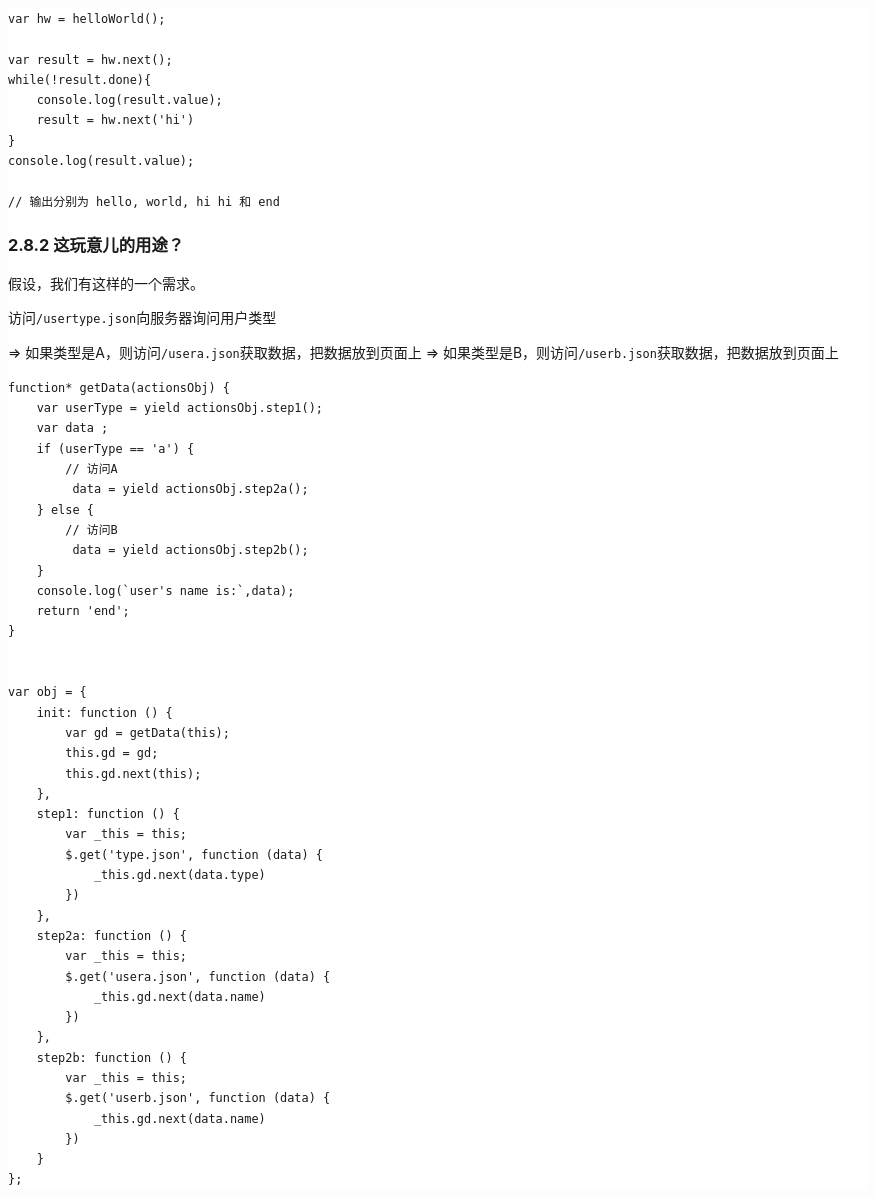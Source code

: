 	var hw = helloWorld();
	
	var result = hw.next();
	while(!result.done){
	    console.log(result.value);
	    result = hw.next('hi')
	}
	console.log(result.value);

	// 输出分别为 hello, world, hi hi 和 end

### 2.8.2 这玩意儿的用途？

假设，我们有这样的一个需求。

访问`/usertype.json`向服务器询问用户类型 
	
=> 如果类型是A，则访问`/usera.json`获取数据，把数据放到页面上
=> 如果类型是B，则访问`/userb.json`获取数据，把数据放到页面上
	
	function* getData(actionsObj) {
	    var userType = yield actionsObj.step1();
	    var data ;
	    if (userType == 'a') {
	        // 访问A
	         data = yield actionsObj.step2a();
	    } else {
	        // 访问B
	         data = yield actionsObj.step2b();
	    }
	    console.log(`user's name is:`,data);
	    return 'end';
	}
	
	
	var obj = {
	    init: function () {
	        var gd = getData(this);
	        this.gd = gd;
	        this.gd.next(this);
	    },
	    step1: function () {
	        var _this = this;
	        $.get('type.json', function (data) {
	            _this.gd.next(data.type)
	        })
	    },
	    step2a: function () {
	        var _this = this;
	        $.get('usera.json', function (data) {
	            _this.gd.next(data.name)
	        })
	    },
	    step2b: function () {
	        var _this = this;
	        $.get('userb.json', function (data) {
	            _this.gd.next(data.name)
	        })
	    }
	};
	